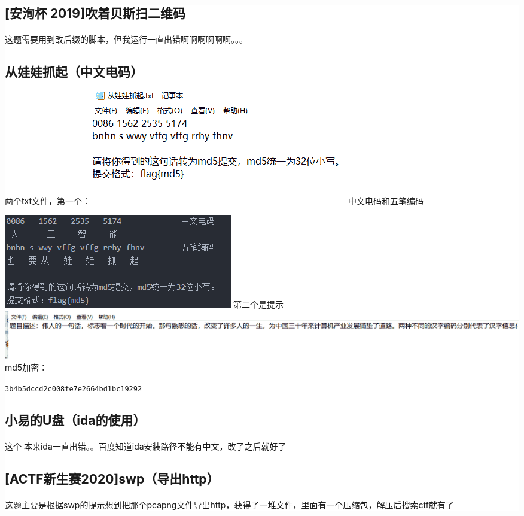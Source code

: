 ## [安洵杯 2019]吹着贝斯扫二维码

这题需要用到改后缀的脚本，但我运行一直出错啊啊啊啊啊啊。。。

## 从娃娃抓起（中文电码）

两个txt文件，第一个：
![在这里插入图片描述](img/6ceb60214d1e103c3a2adab7f601e60f.png)
中文电码和五笔编码

![在这里插入图片描述](img/5c771116b7e28c58fbfb51e9d78ed260.png)
第二个是提示
![在这里插入图片描述](img/94056eed3625e26c3f3ff2cfd32a7df6.png)
md5加密：

```
3b4b5dccd2c008fe7e2664bd1bc19292 
```

## 小易的U盘（ida的使用）

这个 本来ida一直出错。。百度知道ida安装路径不能有中文，改了之后就好了

## [ACTF新生赛2020]swp（导出http）

这题主要是根据swp的提示想到把那个pcapng文件导出http，获得了一堆文件，里面有一个压缩包，解压后搜索ctf就有了
